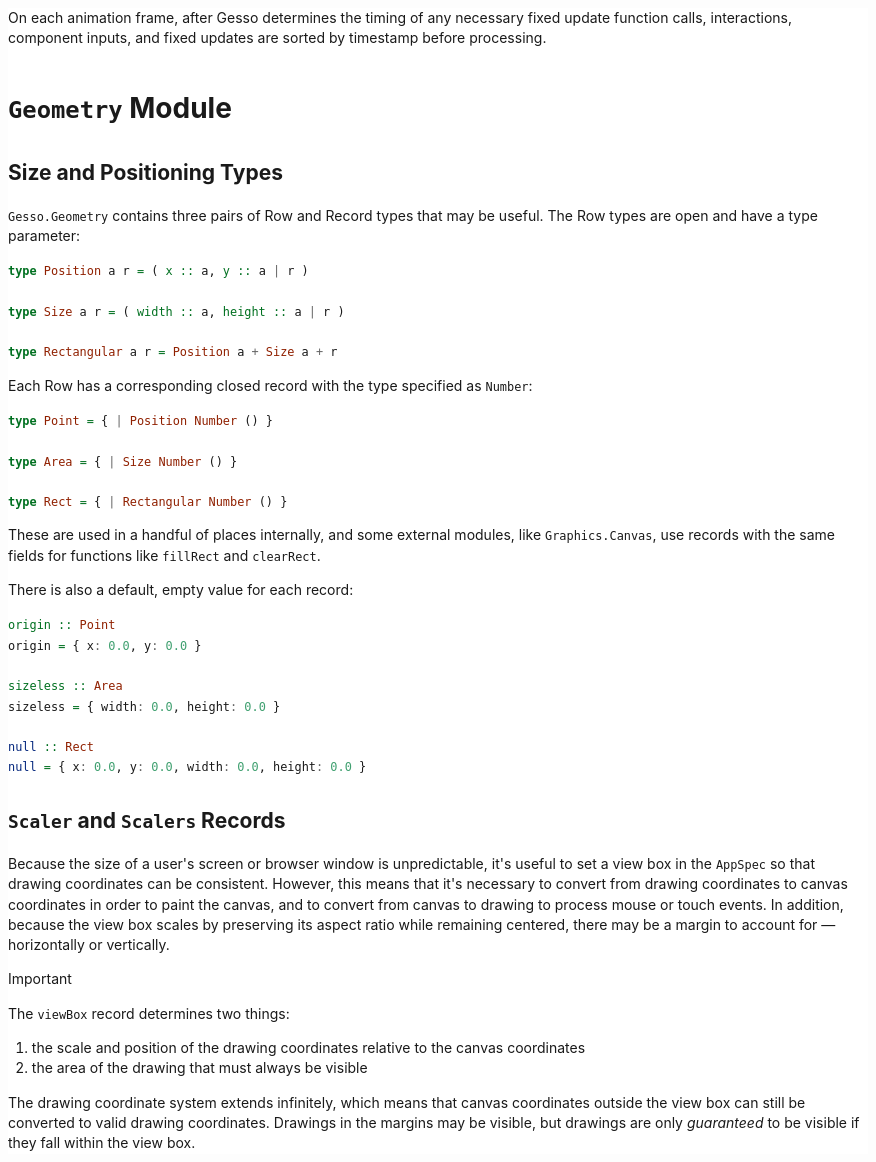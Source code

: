 On each animation frame, after Gesso determines the timing of any necessary fixed update function calls, interactions, component inputs, and fixed updates are sorted by timestamp before processing.

# `Geometry` Module

## Size and Positioning Types

`Gesso.Geometry` contains three pairs of Row and Record types that may be useful. The Row types are open and have a type parameter:

```purescript
type Position a r = ( x :: a, y :: a | r )

type Size a r = ( width :: a, height :: a | r )

type Rectangular a r = Position a + Size a + r
```

Each Row has a corresponding closed record with the type specified as `Number`:

```purescript
type Point = { | Position Number () }

type Area = { | Size Number () }

type Rect = { | Rectangular Number () }
```

These are used in a handful of places internally, and some external modules, like `Graphics.Canvas`, use records with the same fields for functions like `fillRect` and `clearRect`.

There is also a default, empty value for each record:

```purescript
origin :: Point
origin = { x: 0.0, y: 0.0 }

sizeless :: Area
sizeless = { width: 0.0, height: 0.0 }

null :: Rect
null = { x: 0.0, y: 0.0, width: 0.0, height: 0.0 }
```

## `Scaler` and `Scalers` Records

Because the size of a user's screen or browser window is unpredictable, it's useful to set a view box in the `AppSpec` so that drawing coordinates can be consistent. However, this means that it's necessary to convert from drawing coordinates to canvas coordinates in order to paint the canvas, and to convert from canvas to drawing to process mouse or touch events. In addition, because the view box scales by preserving its aspect ratio while remaining centered, there may be a margin to account for — horizontally or vertically.

> [!IMPORTANT]
> The `viewBox` record determines two things:
> 1. the scale and position of the drawing coordinates relative to the canvas coordinates
> 2. the area of the drawing that must always be visible
>
> The drawing coordinate system extends infinitely, which means that canvas coordinates outside the view box can still be converted to valid drawing coordinates. Drawings in the margins may be visible, but drawings are only *guaranteed* to be visible if they fall within the view box.
